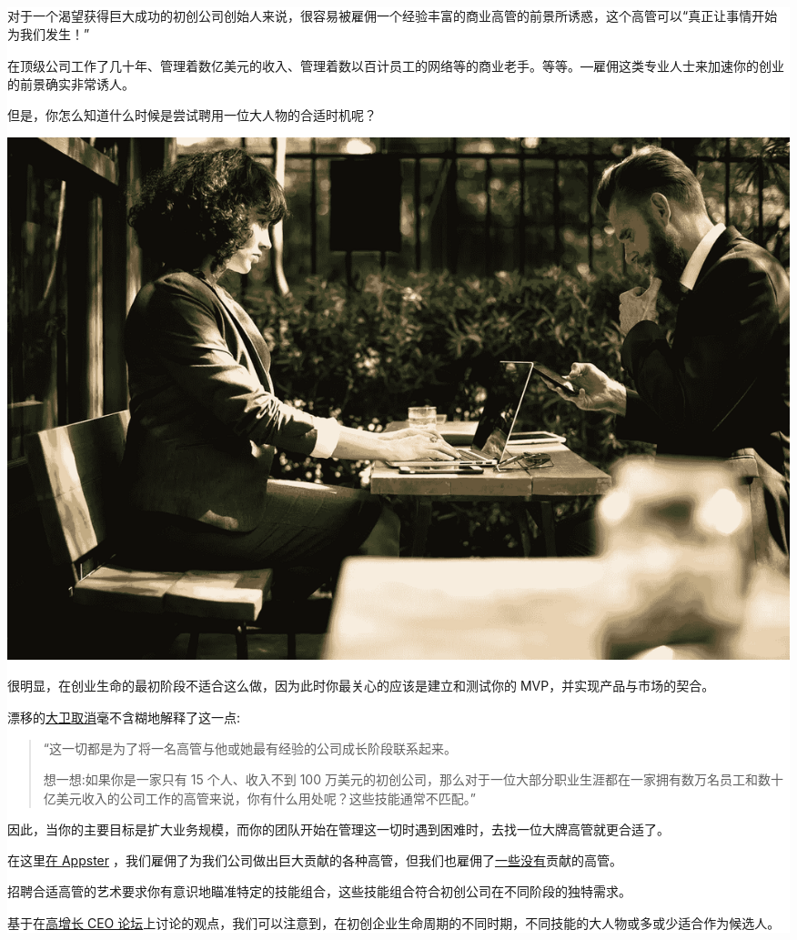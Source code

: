 对于一个渴望获得巨大成功的初创公司创始人来说，很容易被雇佣一个经验丰富的商业高管的前景所诱惑，这个高管可以“真正让事情开始为我们发生！”

在顶级公司工作了几十年、管理着数亿美元的收入、管理着数以百计员工的网络等的商业老手。等等。—雇佣这类专业人士来加速你的创业的前景确实非常诱人。

但是，你怎么知道什么时候是尝试聘用一位大人物的合适时机呢？

![](img/9fbdd8a4bd5e6de291c3875e2e6df475.png)

很明显，在创业生命的最初阶段不适合这么做，因为此时你最关心的应该是建立和测试你的 MVP，并实现产品与市场的契合。

漂移的[大卫取消](https://blog.drift.com/hiring-management/)毫不含糊地解释了这一点:

> “这一切都是为了将一名高管与他或她最有经验的公司成长阶段联系起来。
> 
> 想一想:如果你是一家只有 15 个人、收入不到 100 万美元的初创公司，那么对于一位大部分职业生涯都在一家拥有数万名员工和数十亿美元收入的公司工作的高管来说，你有什么用处呢？这些技能通常不匹配。”

因此，当你的主要目标是扩大业务规模，而你的团队开始在管理这一切时遇到困难时，去找一位大牌高管就更合适了。

在这里[在 Appster](http://www.appsterhq.com/?utm_source=CP&utm_medium=Medium) ，我们雇佣了为我们公司做出巨大贡献的各种高管，但我们也雇佣了[一些没有](http://www.appsterhq.com/blog/betrayal-failure-vacuum-saved-19m-startup)贡献的高管。

招聘合适高管的艺术要求你有意识地瞄准特定的技能组合，这些技能组合符合初创公司在不同阶段的独特需求。

基于在[高增长 CEO 论坛](http://catlinandcookman.com/services/high-growth-ceo-forum/)上讨论的观点，我们可以注意到，在初创企业生命周期的不同时期，不同技能的大人物或多或少适合作为候选人。
